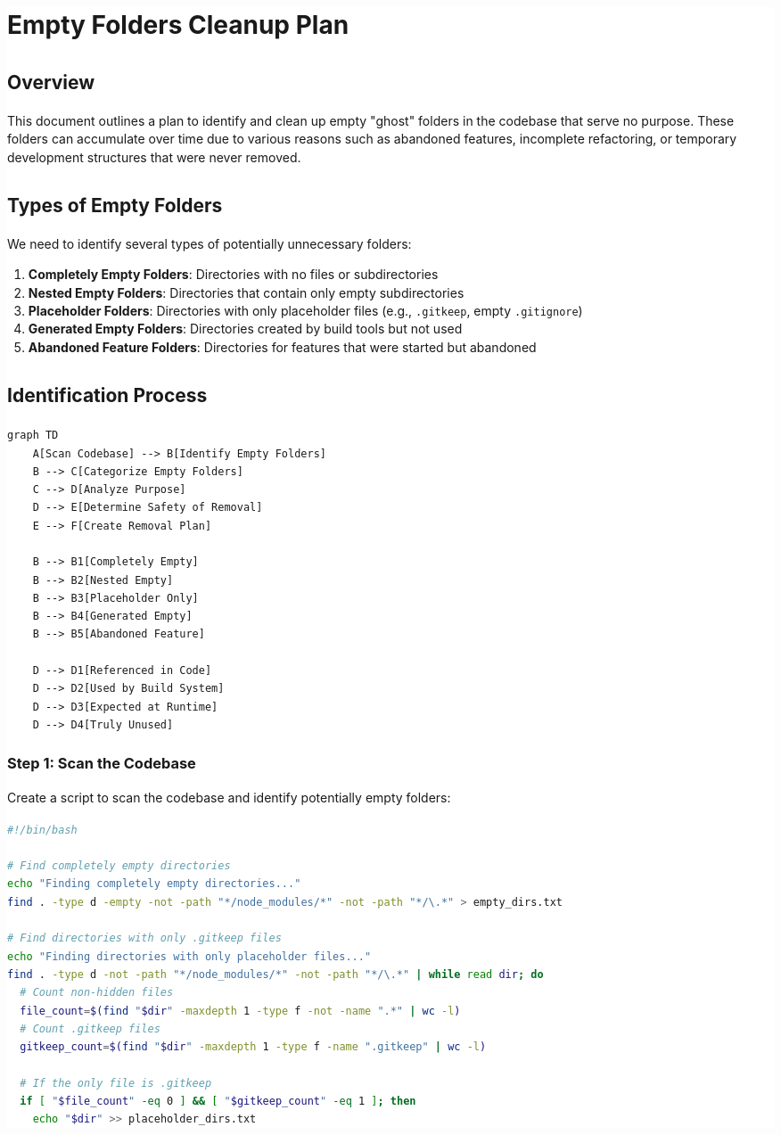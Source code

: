 # Empty Folders Cleanup Plan

## Overview

This document outlines a plan to identify and clean up empty "ghost" folders in the codebase that serve no purpose. These folders can accumulate over time due to various reasons such as abandoned features, incomplete refactoring, or temporary development structures that were never removed.

## Types of Empty Folders

We need to identify several types of potentially unnecessary folders:

1. **Completely Empty Folders**: Directories with no files or subdirectories
2. **Nested Empty Folders**: Directories that contain only empty subdirectories
3. **Placeholder Folders**: Directories with only placeholder files (e.g., `.gitkeep`, empty `.gitignore`)
4. **Generated Empty Folders**: Directories created by build tools but not used
5. **Abandoned Feature Folders**: Directories for features that were started but abandoned

## Identification Process

```mermaid
graph TD
    A[Scan Codebase] --> B[Identify Empty Folders]
    B --> C[Categorize Empty Folders]
    C --> D[Analyze Purpose]
    D --> E[Determine Safety of Removal]
    E --> F[Create Removal Plan]
    
    B --> B1[Completely Empty]
    B --> B2[Nested Empty]
    B --> B3[Placeholder Only]
    B --> B4[Generated Empty]
    B --> B5[Abandoned Feature]
    
    D --> D1[Referenced in Code]
    D --> D2[Used by Build System]
    D --> D3[Expected at Runtime]
    D --> D4[Truly Unused]
```

### Step 1: Scan the Codebase

Create a script to scan the codebase and identify potentially empty folders:

```bash
#!/bin/bash

# Find completely empty directories
echo "Finding completely empty directories..."
find . -type d -empty -not -path "*/node_modules/*" -not -path "*/\.*" > empty_dirs.txt

# Find directories with only .gitkeep files
echo "Finding directories with only placeholder files..."
find . -type d -not -path "*/node_modules/*" -not -path "*/\.*" | while read dir; do
  # Count non-hidden files
  file_count=$(find "$dir" -maxdepth 1 -type f -not -name ".*" | wc -l)
  # Count .gitkeep files
  gitkeep_count=$(find "$dir" -maxdepth 1 -type f -name ".gitkeep" | wc -l)
  
  # If the only file is .gitkeep
  if [ "$file_count" -eq 0 ] && [ "$gitkeep_count" -eq 1 ]; then
    echo "$dir" >> placeholder_dirs.txt
```
